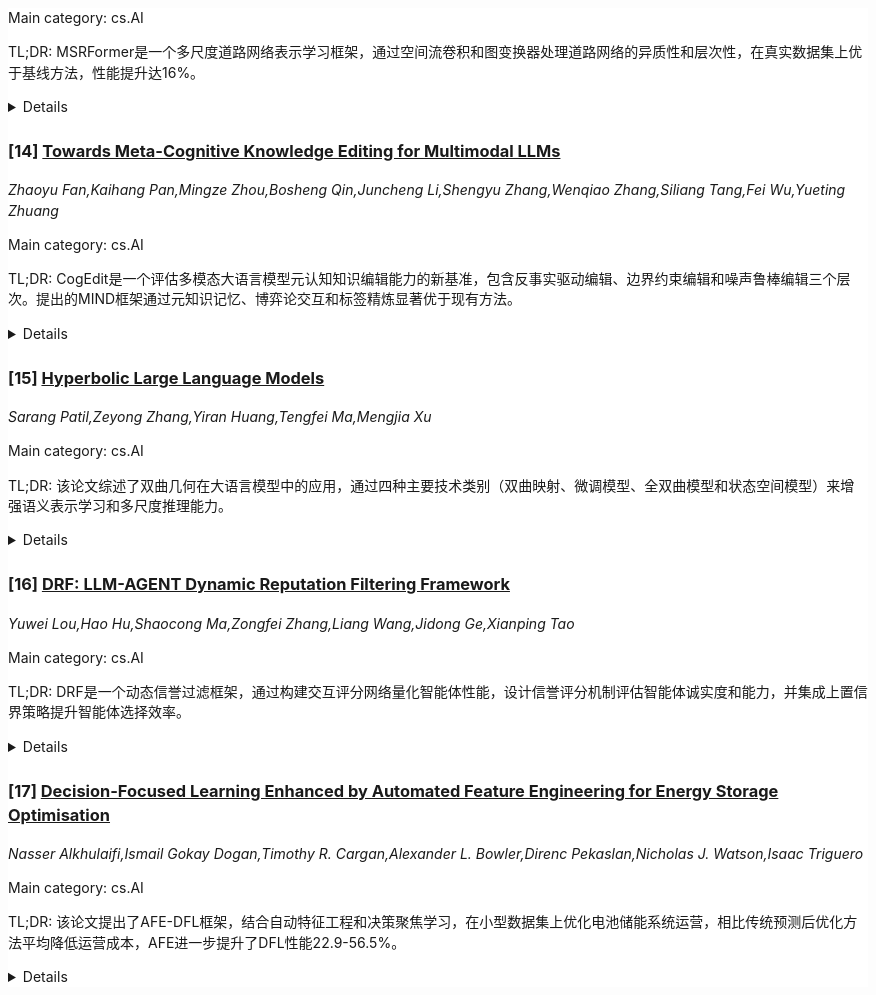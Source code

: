 Main category: cs.AI

TL;DR: MSRFormer是一个多尺度道路网络表示学习框架，通过空间流卷积和图变换器处理道路网络的异质性和层次性，在真实数据集上优于基线方法，性能提升达16%。


<details><summary>Details</summary></details>


### [14] [Towards Meta-Cognitive Knowledge Editing for Multimodal LLMs](https://arxiv.org/abs/2509.05714)
*Zhaoyu Fan,Kaihang Pan,Mingze Zhou,Bosheng Qin,Juncheng Li,Shengyu Zhang,Wenqiao Zhang,Siliang Tang,Fei Wu,Yueting Zhuang*

Main category: cs.AI

TL;DR: CogEdit是一个评估多模态大语言模型元认知知识编辑能力的新基准，包含反事实驱动编辑、边界约束编辑和噪声鲁棒编辑三个层次。提出的MIND框架通过元知识记忆、博弈论交互和标签精炼显著优于现有方法。


<details><summary>Details</summary></details>


### [15] [Hyperbolic Large Language Models](https://arxiv.org/abs/2509.05757)
*Sarang Patil,Zeyong Zhang,Yiran Huang,Tengfei Ma,Mengjia Xu*

Main category: cs.AI

TL;DR: 该论文综述了双曲几何在大语言模型中的应用，通过四种主要技术类别（双曲映射、微调模型、全双曲模型和状态空间模型）来增强语义表示学习和多尺度推理能力。


<details><summary>Details</summary></details>


### [16] [DRF: LLM-AGENT Dynamic Reputation Filtering Framework](https://arxiv.org/abs/2509.05764)
*Yuwei Lou,Hao Hu,Shaocong Ma,Zongfei Zhang,Liang Wang,Jidong Ge,Xianping Tao*

Main category: cs.AI

TL;DR: DRF是一个动态信誉过滤框架，通过构建交互评分网络量化智能体性能，设计信誉评分机制评估智能体诚实度和能力，并集成上置信界策略提升智能体选择效率。


<details><summary>Details</summary></details>


### [17] [Decision-Focused Learning Enhanced by Automated Feature Engineering for Energy Storage Optimisation](https://arxiv.org/abs/2509.05772)
*Nasser Alkhulaifi,Ismail Gokay Dogan,Timothy R. Cargan,Alexander L. Bowler,Direnc Pekaslan,Nicholas J. Watson,Isaac Triguero*

Main category: cs.AI

TL;DR: 该论文提出了AFE-DFL框架，结合自动特征工程和决策聚焦学习，在小型数据集上优化电池储能系统运营，相比传统预测后优化方法平均降低运营成本，AFE进一步提升了DFL性能22.9-56.5%。


<details><summary>Details</summary></details>

